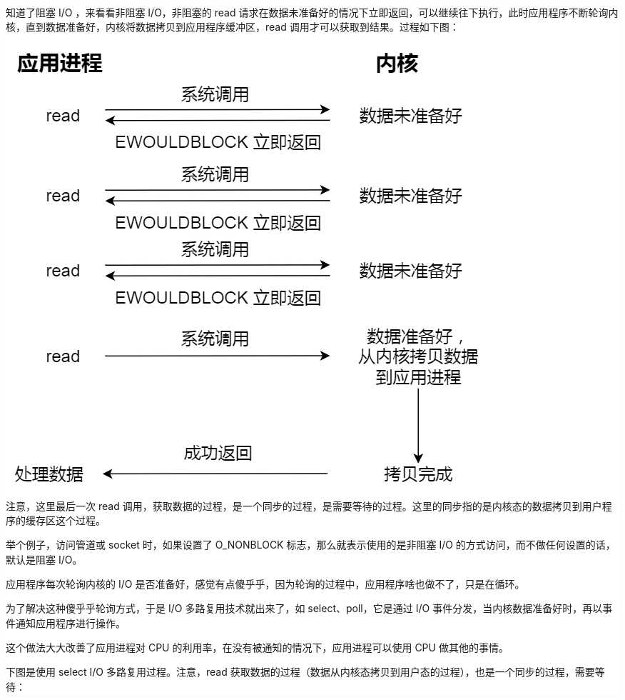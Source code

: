 知道了阻塞 I/O ，来看看非阻塞 I/O，非阻塞的 read 请求在数据未准备好的情况下立即返回，可以继续往下执行，此时应用程序不断轮询内核，直到数据准备好，内核将数据拷贝到应用程序缓冲区，read 调用才可以获取到结果。过程如下图：

![非阻塞IO](image/3_43.png)

注意，这里最后一次 read 调用，获取数据的过程，是一个同步的过程，是需要等待的过程。这里的同步指的是内核态的数据拷贝到用户程序的缓存区这个过程。

举个例子，访问管道或 socket 时，如果设置了 O_NONBLOCK 标志，那么就表示使用的是非阻塞 I/O 的方式访问，而不做任何设置的话，默认是阻塞 I/O。

应用程序每次轮询内核的 I/O 是否准备好，感觉有点傻乎乎，因为轮询的过程中，应用程序啥也做不了，只是在循环。

为了解决这种傻乎乎轮询方式，于是 I/O 多路复用技术就出来了，如 select、poll，它是通过 I/O 事件分发，当内核数据准备好时，再以事件通知应用程序进行操作。

这个做法大大改善了应用进程对 CPU 的利用率，在没有被通知的情况下，应用进程可以使用 CPU 做其他的事情。

下图是使用 select I/O 多路复用过程。注意，read 获取数据的过程（数据从内核态拷贝到用户态的过程），也是一个同步的过程，需要等待：

